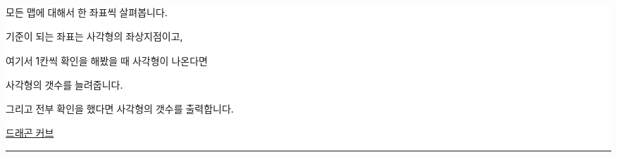 모든 맵에 대해서 한 좌표씩 살펴봅니다.

기준이 되는 좌표는 사각형의 좌상지점이고,

여기서 1칸씩 확인을 해봤을 때 사각형이 나온다면

사각형의 갯수를 늘려줍니다.

그리고 전부 확인을 했다면 사각형의 갯수를 출력합니다. 

<a href= "https://www.acmicpc.net/problem/15685">드래곤 커브</a>

---
